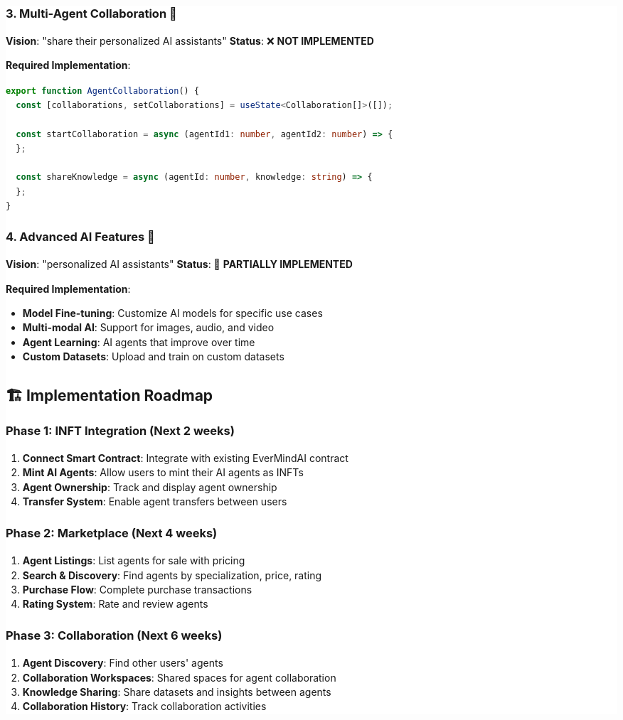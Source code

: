 ### 3. **Multi-Agent Collaboration** 🤝

**Vision**: "share their personalized AI assistants"
**Status**: ❌ **NOT IMPLEMENTED**

**Required Implementation**:

```typescript
export function AgentCollaboration() {
  const [collaborations, setCollaborations] = useState<Collaboration[]>([]);

  const startCollaboration = async (agentId1: number, agentId2: number) => {
  };

  const shareKnowledge = async (agentId: number, knowledge: string) => {
  };
}
```

### 4. **Advanced AI Features** 🚀

**Vision**: "personalized AI assistants"
**Status**: 🔄 **PARTIALLY IMPLEMENTED**

**Required Implementation**:

- **Model Fine-tuning**: Customize AI models for specific use cases
- **Multi-modal AI**: Support for images, audio, and video
- **Agent Learning**: AI agents that improve over time
- **Custom Datasets**: Upload and train on custom datasets

## 🏗️ **Implementation Roadmap**

### **Phase 1: INFT Integration** (Next 2 weeks)

1. **Connect Smart Contract**: Integrate with existing EverMindAI contract
2. **Mint AI Agents**: Allow users to mint their AI agents as INFTs
3. **Agent Ownership**: Track and display agent ownership
4. **Transfer System**: Enable agent transfers between users

### **Phase 2: Marketplace** (Next 4 weeks)

1. **Agent Listings**: List agents for sale with pricing
2. **Search & Discovery**: Find agents by specialization, price, rating
3. **Purchase Flow**: Complete purchase transactions
4. **Rating System**: Rate and review agents

### **Phase 3: Collaboration** (Next 6 weeks)

1. **Agent Discovery**: Find other users' agents
2. **Collaboration Workspaces**: Shared spaces for agent collaboration
3. **Knowledge Sharing**: Share datasets and insights between agents
4. **Collaboration History**: Track collaboration activities
